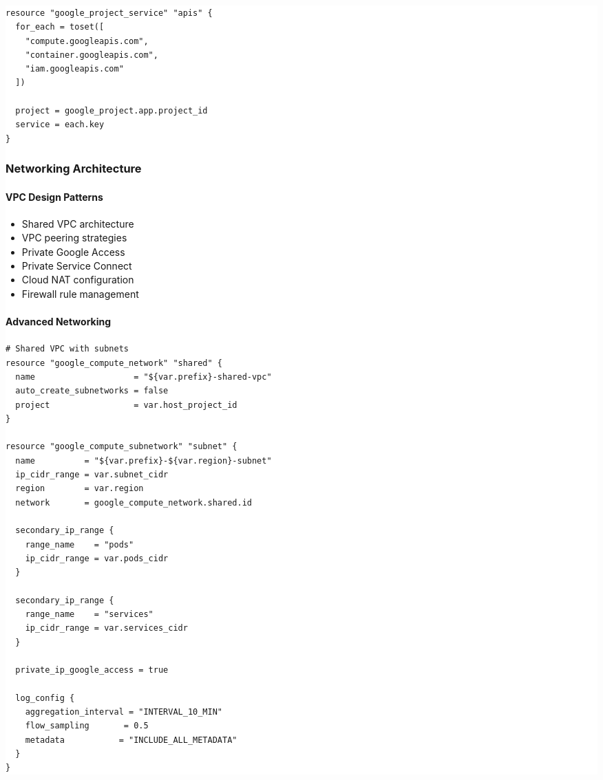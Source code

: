 ```hcl
resource "google_project_service" "apis" {
  for_each = toset([
    "compute.googleapis.com",
    "container.googleapis.com",
    "iam.googleapis.com"
  ])

  project = google_project.app.project_id
  service = each.key
}
```

### Networking Architecture

#### VPC Design Patterns
- Shared VPC architecture
- VPC peering strategies
- Private Google Access
- Private Service Connect
- Cloud NAT configuration
- Firewall rule management

#### Advanced Networking
```hcl
# Shared VPC with subnets
resource "google_compute_network" "shared" {
  name                    = "${var.prefix}-shared-vpc"
  auto_create_subnetworks = false
  project                 = var.host_project_id
}

resource "google_compute_subnetwork" "subnet" {
  name          = "${var.prefix}-${var.region}-subnet"
  ip_cidr_range = var.subnet_cidr
  region        = var.region
  network       = google_compute_network.shared.id

  secondary_ip_range {
    range_name    = "pods"
    ip_cidr_range = var.pods_cidr
  }

  secondary_ip_range {
    range_name    = "services"
    ip_cidr_range = var.services_cidr
  }

  private_ip_google_access = true

  log_config {
    aggregation_interval = "INTERVAL_10_MIN"
    flow_sampling       = 0.5
    metadata           = "INCLUDE_ALL_METADATA"
  }
}
```
